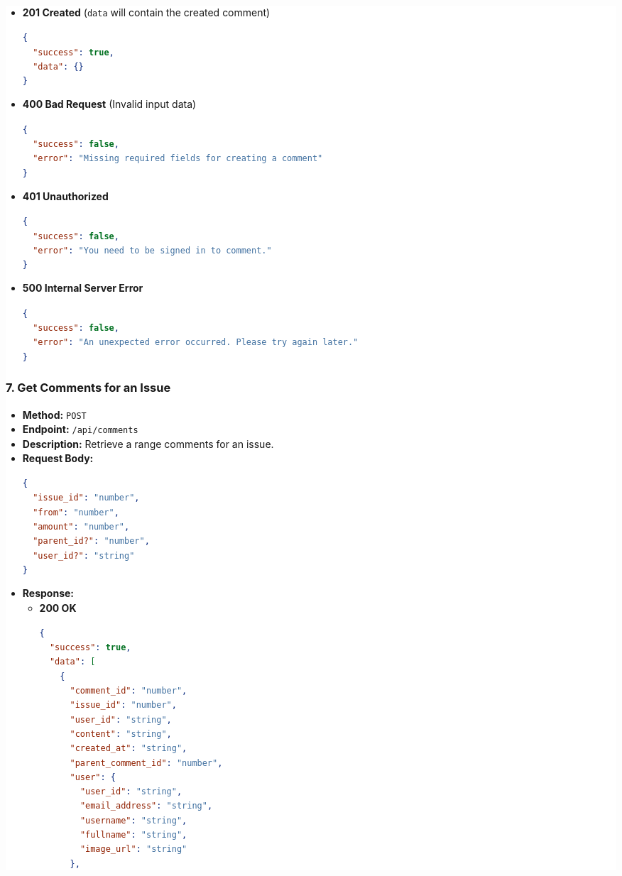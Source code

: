   - **201 Created** (`data` will contain the created comment)
    ```json
    {
      "success": true,
      "data": {}
    }
    ```
  - **400 Bad Request** (Invalid input data)
    ```json
    {
      "success": false,
      "error": "Missing required fields for creating a comment"
    }
    ```
  - **401 Unauthorized**
    ```json
    {
      "success": false,
      "error": "You need to be signed in to comment."
    }
    ```
  - **500 Internal Server Error**
    ```json
    {
      "success": false,
      "error": "An unexpected error occurred. Please try again later."
    }
    ```

### 7. Get Comments for an Issue

- **Method:** `POST`
- **Endpoint:** `/api/comments`
- **Description:** Retrieve a range comments for an issue.
- **Request Body:**
  ```json
  {
    "issue_id": "number",
    "from": "number",
    "amount": "number",
    "parent_id?": "number",
    "user_id?": "string"
  }
  ```
- **Response:**
  - **200 OK**
    ```json
    {
      "success": true,
      "data": [
        {
          "comment_id": "number",
          "issue_id": "number",
          "user_id": "string",
          "content": "string",
          "created_at": "string",
          "parent_comment_id": "number",
          "user": {
            "user_id": "string",
            "email_address": "string",
            "username": "string",
            "fullname": "string",
            "image_url": "string"
          },